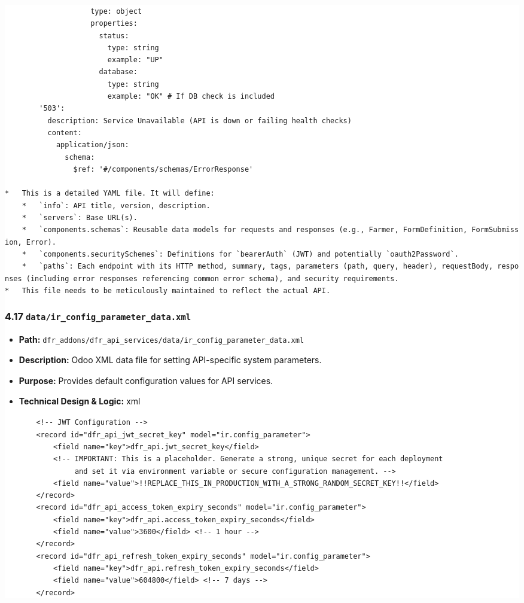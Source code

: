                         type: object
                        properties:
                          status:
                            type: string
                            example: "UP"
                          database:
                            type: string
                            example: "OK" # If DB check is included
            '503':
              description: Service Unavailable (API is down or failing health checks)
              content:
                application/json:
                  schema:
                    $ref: '#/components/schemas/ErrorResponse'
    
    *   This is a detailed YAML file. It will define:
        *   `info`: API title, version, description.
        *   `servers`: Base URL(s).
        *   `components.schemas`: Reusable data models for requests and responses (e.g., Farmer, FormDefinition, FormSubmission, Error).
        *   `components.securitySchemes`: Definitions for `bearerAuth` (JWT) and potentially `oauth2Password`.
        *   `paths`: Each endpoint with its HTTP method, summary, tags, parameters (path, query, header), requestBody, responses (including error responses referencing common error schema), and security requirements.
    *   This file needs to be meticulously maintained to reflect the actual API.

### 4.17 `data/ir_config_parameter_data.xml`
-   **Path:** `dfr_addons/dfr_api_services/data/ir_config_parameter_data.xml`
-   **Description:** Odoo XML data file for setting API-specific system parameters.
-   **Purpose:** Provides default configuration values for API services.
-   **Technical Design & Logic:**
    xml
    <?xml version="1.0" encoding="utf-8"?>
    <odoo>
        <data noupdate="1"> <!-- noupdate="1" means these records are only created if they don't exist -->
            
            <!-- JWT Configuration -->
            <record id="dfr_api_jwt_secret_key" model="ir.config_parameter">
                <field name="key">dfr_api.jwt_secret_key</field>
                <!-- IMPORTANT: This is a placeholder. Generate a strong, unique secret for each deployment 
                     and set it via environment variable or secure configuration management. -->
                <field name="value">!!REPLACE_THIS_IN_PRODUCTION_WITH_A_STRONG_RANDOM_SECRET_KEY!!</field>
            </record>
            <record id="dfr_api_access_token_expiry_seconds" model="ir.config_parameter">
                <field name="key">dfr_api.access_token_expiry_seconds</field>
                <field name="value">3600</field> <!-- 1 hour -->
            </record>
            <record id="dfr_api_refresh_token_expiry_seconds" model="ir.config_parameter">
                <field name="key">dfr_api.refresh_token_expiry_seconds</field>
                <field name="value">604800</field> <!-- 7 days -->
            </record>

